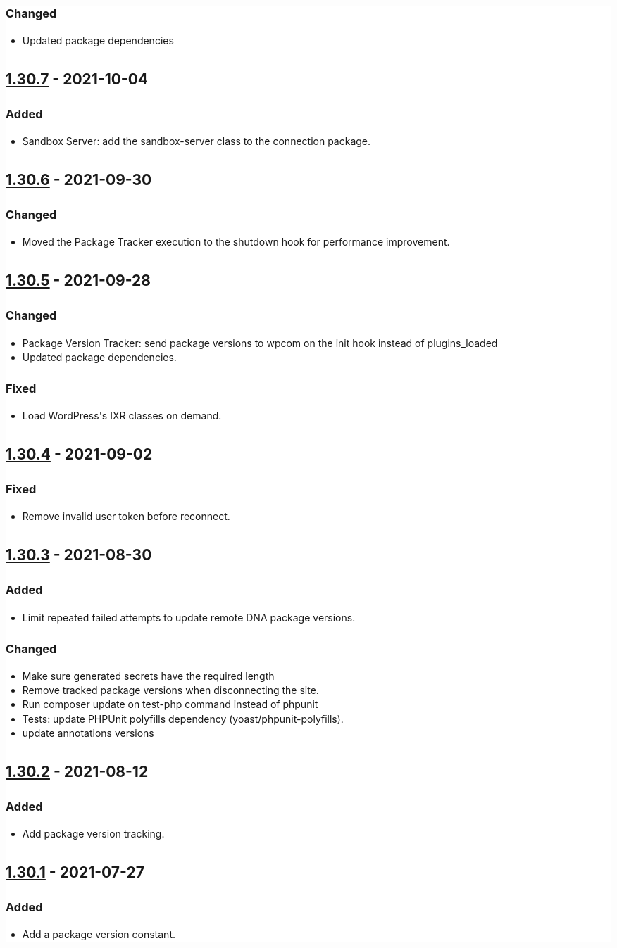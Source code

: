 ### Changed
- Updated package dependencies

## [1.30.7] - 2021-10-04
### Added
- Sandbox Server: add the sandbox-server class to the connection package.

## [1.30.6] - 2021-09-30
### Changed
- Moved the Package Tracker execution to the shutdown hook for performance improvement.

## [1.30.5] - 2021-09-28
### Changed
- Package Version Tracker: send package versions to wpcom on the init hook instead of plugins_loaded
- Updated package dependencies.

### Fixed
- Load WordPress's IXR classes on demand.

## [1.30.4] - 2021-09-02
### Fixed
- Remove invalid user token before reconnect.

## [1.30.3] - 2021-08-30
### Added
- Limit repeated failed attempts to update remote DNA package versions.

### Changed
- Make sure generated secrets have the required length
- Remove tracked package versions when disconnecting the site.
- Run composer update on test-php command instead of phpunit
- Tests: update PHPUnit polyfills dependency (yoast/phpunit-polyfills).
- update annotations versions

## [1.30.2] - 2021-08-12
### Added
- Add package version tracking.

## [1.30.1] - 2021-07-27
### Added
- Add a package version constant.


[5.1.3-alpha]: https://github.com/Automattic/jetpack-connection/compare/v5.1.2...v5.1.3-alpha
[5.1.2]: https://github.com/Automattic/jetpack-connection/compare/v5.1.1...v5.1.2
[5.1.1]: https://github.com/Automattic/jetpack-connection/compare/v5.1.0...v5.1.1
[5.1.0]: https://github.com/Automattic/jetpack-connection/compare/v5.0.0...v5.1.0
[5.0.0]: https://github.com/Automattic/jetpack-connection/compare/v4.0.4...v5.0.0
[4.0.4]: https://github.com/Automattic/jetpack-connection/compare/v4.0.3...v4.0.4
[4.0.3]: https://github.com/Automattic/jetpack-connection/compare/v4.0.2...v4.0.3
[4.0.2]: https://github.com/Automattic/jetpack-connection/compare/v4.0.1...v4.0.2
[4.0.1]: https://github.com/Automattic/jetpack-connection/compare/v4.0.0...v4.0.1
[4.0.0]: https://github.com/Automattic/jetpack-connection/compare/v3.0.0...v4.0.0
[3.0.0]: https://github.com/Automattic/jetpack-connection/compare/v2.12.5...v3.0.0
[2.12.5]: https://github.com/Automattic/jetpack-connection/compare/v2.12.4...v2.12.5
[2.12.4]: https://github.com/Automattic/jetpack-connection/compare/v2.12.3...v2.12.4
[2.12.3]: https://github.com/Automattic/jetpack-connection/compare/v2.12.2...v2.12.3
[2.12.2]: https://github.com/Automattic/jetpack-connection/compare/v2.12.1...v2.12.2
[2.12.1]: https://github.com/Automattic/jetpack-connection/compare/v2.12.0...v2.12.1
[2.12.0]: https://github.com/Automattic/jetpack-connection/compare/v2.11.4...v2.12.0
[2.11.4]: https://github.com/Automattic/jetpack-connection/compare/v2.11.3...v2.11.4
[2.11.3]: https://github.com/Automattic/jetpack-connection/compare/v2.11.2...v2.11.3
[2.11.2]: https://github.com/Automattic/jetpack-connection/compare/v2.11.1...v2.11.2
[2.11.1]: https://github.com/Automattic/jetpack-connection/compare/v2.11.0...v2.11.1
[2.11.0]: https://github.com/Automattic/jetpack-connection/compare/v2.10.2...v2.11.0
[2.10.2]: https://github.com/Automattic/jetpack-connection/compare/v2.10.1...v2.10.2
[2.10.1]: https://github.com/Automattic/jetpack-connection/compare/v2.10.0...v2.10.1
[2.10.0]: https://github.com/Automattic/jetpack-connection/compare/v2.9.3...v2.10.0
[2.9.3]: https://github.com/Automattic/jetpack-connection/compare/v2.9.2...v2.9.3
[2.9.2]: https://github.com/Automattic/jetpack-connection/compare/v2.9.1...v2.9.2
[2.9.1]: https://github.com/Automattic/jetpack-connection/compare/v2.9.0...v2.9.1
[2.9.0]: https://github.com/Automattic/jetpack-connection/compare/v2.8.6...v2.9.0
[2.8.6]: https://github.com/Automattic/jetpack-connection/compare/v2.8.5...v2.8.6
[2.8.5]: https://github.com/Automattic/jetpack-connection/compare/v2.8.4...v2.8.5
[2.8.4]: https://github.com/Automattic/jetpack-connection/compare/v2.8.3...v2.8.4
[2.8.3]: https://github.com/Automattic/jetpack-connection/compare/v2.8.2...v2.8.3
[2.8.2]: https://github.com/Automattic/jetpack-connection/compare/v2.8.1...v2.8.2
[2.8.1]: https://github.com/Automattic/jetpack-connection/compare/v2.8.0...v2.8.1
[2.8.0]: https://github.com/Automattic/jetpack-connection/compare/v2.7.7...v2.8.0
[2.7.7]: https://github.com/Automattic/jetpack-connection/compare/v2.7.6...v2.7.7
[2.7.6]: https://github.com/Automattic/jetpack-connection/compare/v2.7.5...v2.7.6
[2.7.5]: https://github.com/Automattic/jetpack-connection/compare/v2.7.4...v2.7.5
[2.7.4]: https://github.com/Automattic/jetpack-connection/compare/v2.7.3...v2.7.4
[2.7.3]: https://github.com/Automattic/jetpack-connection/compare/v2.7.2...v2.7.3
[2.7.2]: https://github.com/Automattic/jetpack-connection/compare/v2.7.1...v2.7.2
[2.7.1]: https://github.com/Automattic/jetpack-connection/compare/v2.7.0...v2.7.1
[2.7.0]: https://github.com/Automattic/jetpack-connection/compare/v2.6.2...v2.7.0
[2.6.2]: https://github.com/Automattic/jetpack-connection/compare/v2.6.1...v2.6.2
[2.6.1]: https://github.com/Automattic/jetpack-connection/compare/v2.6.0...v2.6.1
[2.6.0]: https://github.com/Automattic/jetpack-connection/compare/v2.5.0...v2.6.0
[2.5.0]: https://github.com/Automattic/jetpack-connection/compare/v2.4.1...v2.5.0
[2.4.1]: https://github.com/Automattic/jetpack-connection/compare/v2.4.0...v2.4.1
[2.4.0]: https://github.com/Automattic/jetpack-connection/compare/v2.3.4...v2.4.0
[2.3.4]: https://github.com/Automattic/jetpack-connection/compare/v2.3.3...v2.3.4
[2.3.3]: https://github.com/Automattic/jetpack-connection/compare/v2.3.2...v2.3.3
[2.3.2]: https://github.com/Automattic/jetpack-connection/compare/v2.3.1...v2.3.2
[2.3.1]: https://github.com/Automattic/jetpack-connection/compare/v2.3.0...v2.3.1
[2.3.0]: https://github.com/Automattic/jetpack-connection/compare/v2.2.0...v2.3.0
[2.2.0]: https://github.com/Automattic/jetpack-connection/compare/v2.1.1...v2.2.0
[2.1.1]: https://github.com/Automattic/jetpack-connection/compare/v2.1.0...v2.1.1
[2.1.0]: https://github.com/Automattic/jetpack-connection/compare/v2.0.3...v2.1.0
[2.0.3]: https://github.com/Automattic/jetpack-connection/compare/v2.0.2...v2.0.3
[2.0.2]: https://github.com/Automattic/jetpack-connection/compare/v2.0.1...v2.0.2
[2.0.1]: https://github.com/Automattic/jetpack-connection/compare/v2.0.0...v2.0.1
[2.0.0]: https://github.com/Automattic/jetpack-connection/compare/v1.60.1...v2.0.0
[1.60.1]: https://github.com/Automattic/jetpack-connection/compare/v1.60.0...v1.60.1
[1.60.0]: https://github.com/Automattic/jetpack-connection/compare/v1.59.0...v1.60.0
[1.59.0]: https://github.com/Automattic/jetpack-connection/compare/v1.58.3...v1.59.0
[1.58.3]: https://github.com/Automattic/jetpack-connection/compare/v1.58.2...v1.58.3
[1.58.2]: https://github.com/Automattic/jetpack-connection/compare/v1.58.1...v1.58.2
[1.58.1]: https://github.com/Automattic/jetpack-connection/compare/v1.58.0...v1.58.1
[1.58.0]: https://github.com/Automattic/jetpack-connection/compare/v1.57.5...v1.58.0
[1.57.5]: https://github.com/Automattic/jetpack-connection/compare/v1.57.4...v1.57.5
[1.57.4]: https://github.com/Automattic/jetpack-connection/compare/v1.57.3...v1.57.4
[1.57.3]: https://github.com/Automattic/jetpack-connection/compare/v1.57.2...v1.57.3
[1.57.2]: https://github.com/Automattic/jetpack-connection/compare/v1.57.1...v1.57.2
[1.57.1]: https://github.com/Automattic/jetpack-connection/compare/v1.57.0...v1.57.1
[1.57.0]: https://github.com/Automattic/jetpack-connection/compare/v1.56.1...v1.57.0
[1.56.1]: https://github.com/Automattic/jetpack-connection/compare/v1.56.0...v1.56.1
[1.56.0]: https://github.com/Automattic/jetpack-connection/compare/v1.55.0...v1.56.0
[1.55.0]: https://github.com/Automattic/jetpack-connection/compare/v1.54.1...v1.55.0
[1.54.1]: https://github.com/Automattic/jetpack-connection/compare/v1.54.0...v1.54.1
[1.54.0]: https://github.com/Automattic/jetpack-connection/compare/v1.53.3...v1.54.0
[1.53.3]: https://github.com/Automattic/jetpack-connection/compare/v1.53.2...v1.53.3
[1.53.2]: https://github.com/Automattic/jetpack-connection/compare/v1.53.1...v1.53.2
[1.53.1]: https://github.com/Automattic/jetpack-connection/compare/v1.53.0...v1.53.1
[1.53.0]: https://github.com/Automattic/jetpack-connection/compare/v1.52.2...v1.53.0
[1.52.2]: https://github.com/Automattic/jetpack-connection/compare/v1.52.1...v1.52.2
[1.52.1]: https://github.com/Automattic/jetpack-connection/compare/v1.52.0...v1.52.1
[1.52.0]: https://github.com/Automattic/jetpack-connection/compare/v1.51.10...v1.52.0
[1.51.10]: https://github.com/Automattic/jetpack-connection/compare/v1.51.9...v1.51.10
[1.51.9]: https://github.com/Automattic/jetpack-connection/compare/v1.51.8...v1.51.9
[1.51.8]: https://github.com/Automattic/jetpack-connection/compare/v1.51.7...v1.51.8
[1.51.7]: https://github.com/Automattic/jetpack-connection/compare/v1.51.6...v1.51.7
[1.51.6]: https://github.com/Automattic/jetpack-connection/compare/v1.51.5...v1.51.6
[1.51.5]: https://github.com/Automattic/jetpack-connection/compare/v1.51.4...v1.51.5
[1.51.4]: https://github.com/Automattic/jetpack-connection/compare/v1.51.3...v1.51.4
[1.51.3]: https://github.com/Automattic/jetpack-connection/compare/v1.51.2...v1.51.3
[1.51.2]: https://github.com/Automattic/jetpack-connection/compare/v1.51.1...v1.51.2
[1.51.1]: https://github.com/Automattic/jetpack-connection/compare/v1.51.0...v1.51.1
[1.51.0]: https://github.com/Automattic/jetpack-connection/compare/v1.50.1...v1.51.0
[1.50.1]: https://github.com/Automattic/jetpack-connection/compare/v1.50.0...v1.50.1
[1.50.0]: https://github.com/Automattic/jetpack-connection/compare/v1.49.1...v1.50.0
[1.49.1]: https://github.com/Automattic/jetpack-connection/compare/v1.49.0...v1.49.1
[1.49.0]: https://github.com/Automattic/jetpack-connection/compare/v1.48.1...v1.49.0
[1.48.1]: https://github.com/Automattic/jetpack-connection/compare/v1.48.0...v1.48.1
[1.48.0]: https://github.com/Automattic/jetpack-connection/compare/v1.47.1...v1.48.0
[1.47.1]: https://github.com/Automattic/jetpack-connection/compare/v1.47.0...v1.47.1
[1.47.0]: https://github.com/Automattic/jetpack-connection/compare/v1.46.4...v1.47.0
[1.46.4]: https://github.com/Automattic/jetpack-connection/compare/v1.46.3...v1.46.4
[1.46.3]: https://github.com/Automattic/jetpack-connection/compare/v1.46.2...v1.46.3
[1.46.2]: https://github.com/Automattic/jetpack-connection/compare/v1.46.1...v1.46.2
[1.46.1]: https://github.com/Automattic/jetpack-connection/compare/v1.46.0...v1.46.1
[1.46.0]: https://github.com/Automattic/jetpack-connection/compare/v1.45.5...v1.46.0
[1.45.5]: https://github.com/Automattic/jetpack-connection/compare/v1.45.4...v1.45.5
[1.45.4]: https://github.com/Automattic/jetpack-connection/compare/v1.45.3...v1.45.4
[1.45.3]: https://github.com/Automattic/jetpack-connection/compare/v1.45.2...v1.45.3
[1.45.2]: https://github.com/Automattic/jetpack-connection/compare/v1.45.1...v1.45.2
[1.45.1]: https://github.com/Automattic/jetpack-connection/compare/v1.45.0...v1.45.1
[1.45.0]: https://github.com/Automattic/jetpack-connection/compare/v1.44.0...v1.45.0
[1.44.0]: https://github.com/Automattic/jetpack-connection/compare/v1.43.1...v1.44.0
[1.43.1]: https://github.com/Automattic/jetpack-connection/compare/v1.43.0...v1.43.1
[1.43.0]: https://github.com/Automattic/jetpack-connection/compare/v1.42.0...v1.43.0
[1.42.0]: https://github.com/Automattic/jetpack-connection/compare/v1.41.8...v1.42.0
[1.41.8]: https://github.com/Automattic/jetpack-connection/compare/v1.41.7...v1.41.8
[1.41.7]: https://github.com/Automattic/jetpack-connection/compare/v1.41.6...v1.41.7
[1.41.6]: https://github.com/Automattic/jetpack-connection/compare/v1.41.5...v1.41.6
[1.41.5]: https://github.com/Automattic/jetpack-connection/compare/v1.41.4...v1.41.5
[1.41.4]: https://github.com/Automattic/jetpack-connection/compare/v1.41.3...v1.41.4
[1.41.3]: https://github.com/Automattic/jetpack-connection/compare/v1.41.2...v1.41.3
[1.41.2]: https://github.com/Automattic/jetpack-connection/compare/v1.41.1...v1.41.2
[1.41.1]: https://github.com/Automattic/jetpack-connection/compare/v1.41.0...v1.41.1
[1.41.0]: https://github.com/Automattic/jetpack-connection/compare/v1.40.5...v1.41.0
[1.40.5]: https://github.com/Automattic/jetpack-connection/compare/v1.40.4...v1.40.5
[1.40.4]: https://github.com/Automattic/jetpack-connection/compare/v1.40.3...v1.40.4
[1.40.3]: https://github.com/Automattic/jetpack-connection/compare/v1.40.2...v1.40.3
[1.40.2]: https://github.com/Automattic/jetpack-connection/compare/v1.40.1...v1.40.2
[1.40.1]: https://github.com/Automattic/jetpack-connection/compare/v1.40.0...v1.40.1
[1.40.0]: https://github.com/Automattic/jetpack-connection/compare/v1.39.1...v1.40.0
[1.39.2]: https://github.com/Automattic/jetpack-connection/compare/v1.39.1...v1.39.2
[1.39.1]: https://github.com/Automattic/jetpack-connection/compare/v1.39.0...v1.39.1
[1.39.0]: https://github.com/Automattic/jetpack-connection/compare/v1.38.0...v1.39.0
[1.38.0]: https://github.com/Automattic/jetpack-connection/compare/v1.37.6...v1.38.0
[1.37.6]: https://github.com/Automattic/jetpack-connection/compare/v1.37.5...v1.37.6
[1.37.5]: https://github.com/Automattic/jetpack-connection/compare/v1.37.4...v1.37.5
[1.37.4]: https://github.com/Automattic/jetpack-connection/compare/v1.37.3...v1.37.4
[1.37.3]: https://github.com/Automattic/jetpack-connection/compare/v1.37.2...v1.37.3
[1.37.2]: https://github.com/Automattic/jetpack-connection/compare/v1.37.1...v1.37.2
[1.37.1]: https://github.com/Automattic/jetpack-connection/compare/v1.37.0...v1.37.1
[1.37.0]: https://github.com/Automattic/jetpack-connection/compare/v1.36.4...v1.37.0
[1.36.4]: https://github.com/Automattic/jetpack-connection/compare/v1.36.3...v1.36.4
[1.36.3]: https://github.com/Automattic/jetpack-connection/compare/v1.36.2...v1.36.3
[1.36.2]: https://github.com/Automattic/jetpack-connection/compare/v1.36.1...v1.36.2
[1.36.1]: https://github.com/Automattic/jetpack-connection/compare/v1.36.0...v1.36.1
[1.36.0]: https://github.com/Automattic/jetpack-connection/compare/v1.35.0...v1.36.0
[1.35.0]: https://github.com/Automattic/jetpack-connection/compare/v1.34.0...v1.35.0
[1.34.0]: https://github.com/Automattic/jetpack-connection/compare/v1.33.0...v1.34.0
[1.33.0]: https://github.com/Automattic/jetpack-connection/compare/v1.32.0...v1.33.0
[1.32.0]: https://github.com/Automattic/jetpack-connection/compare/v1.31.0...v1.32.0
[1.31.0]: https://github.com/Automattic/jetpack-connection/compare/v1.30.13...v1.31.0
[1.30.13]: https://github.com/Automattic/jetpack-connection/compare/v1.30.12...v1.30.13
[1.30.12]: https://github.com/Automattic/jetpack-connection/compare/v1.30.11...v1.30.12
[1.30.11]: https://github.com/Automattic/jetpack-connection/compare/v1.30.10...v1.30.11
[1.30.10]: https://github.com/Automattic/jetpack-connection/compare/v1.30.9...v1.30.10
[1.30.9]: https://github.com/Automattic/jetpack-connection/compare/v1.30.8...v1.30.9
[1.30.8]: https://github.com/Automattic/jetpack-connection/compare/v1.30.7...v1.30.8
[1.30.7]: https://github.com/Automattic/jetpack-connection/compare/v1.30.6...v1.30.7
[1.30.6]: https://github.com/Automattic/jetpack-connection/compare/v1.30.5...v1.30.6
[1.30.5]: https://github.com/Automattic/jetpack-connection/compare/v1.30.4...v1.30.5
[1.30.4]: https://github.com/Automattic/jetpack-connection/compare/v1.30.3...v1.30.4
[1.30.3]: https://github.com/Automattic/jetpack-connection/compare/v1.30.2...v1.30.3
[1.30.2]: https://github.com/Automattic/jetpack-connection/compare/v1.30.1...v1.30.2
[1.30.1]: https://github.com/Automattic/jetpack-connection/compare/v1.30.0...v1.30.1
[1.30.0]: https://github.com/Automattic/jetpack-connection/compare/v1.29.0...v1.30.0
[1.29.0]: https://github.com/Automattic/jetpack-connection/compare/v1.28.0...v1.29.0
[1.28.0]: https://github.com/Automattic/jetpack-connection/compare/v1.27.0...v1.28.0
[1.27.0]: https://github.com/Automattic/jetpack-connection/compare/v1.26.0...v1.27.0
[1.26.0]: https://github.com/Automattic/jetpack-connection/compare/v1.25.2...v1.26.0
[1.25.2]: https://github.com/Automattic/jetpack-connection/compare/v1.25.1...v1.25.2
[1.25.1]: https://github.com/Automattic/jetpack-connection/compare/v1.25.0...v1.25.1
[1.25.0]: https://github.com/Automattic/jetpack-connection/compare/v1.24.0...v1.25.0
[1.24.0]: https://github.com/Automattic/jetpack-connection/compare/v1.23.2...v1.24.0
[1.23.2]: https://github.com/Automattic/jetpack-connection/compare/v1.23.1...v1.23.2
[1.23.1]: https://github.com/Automattic/jetpack-connection/compare/v1.23.0...v1.23.1
[1.23.0]: https://github.com/Automattic/jetpack-connection/compare/v1.22.0...v1.23.0
[1.22.0]: https://github.com/Automattic/jetpack-connection/compare/v1.21.1...v1.22.0
[1.21.1]: https://github.com/Automattic/jetpack-connection/compare/v1.21.0...v1.21.1
[1.21.0]: https://github.com/Automattic/jetpack-connection/compare/v1.20.0...v1.21.0
[1.20.0]: https://github.com/Automattic/jetpack-connection/compare/v1.19.2...v1.20.0
[1.19.2]: https://github.com/Automattic/jetpack-connection/compare/v1.19.1...v1.19.2
[1.19.1]: https://github.com/Automattic/jetpack-connection/compare/v1.19.0...v1.19.1
[1.19.0]: https://github.com/Automattic/jetpack-connection/compare/v1.18.4...v1.19.0
[1.18.4]: https://github.com/Automattic/jetpack-connection/compare/v1.18.3...v1.18.4
[1.18.3]: https://github.com/Automattic/jetpack-connection/compare/v1.18.2...v1.18.3
[1.18.2]: https://github.com/Automattic/jetpack-connection/compare/v1.18.1...v1.18.2
[1.18.1]: https://github.com/Automattic/jetpack-connection/compare/v1.18.0...v1.18.1
[1.18.0]: https://github.com/Automattic/jetpack-connection/compare/v1.17.2...v1.18.0
[1.17.2]: https://github.com/Automattic/jetpack-connection/compare/v1.17.1...v1.17.2
[1.17.1]: https://github.com/Automattic/jetpack-connection/compare/v1.17.0...v1.17.1
[1.17.0]: https://github.com/Automattic/jetpack-connection/compare/v1.15.2...v1.17.0
[1.15.2]: https://github.com/Automattic/jetpack-connection/compare/v1.15.1...v1.15.2
[1.15.1]: https://github.com/Automattic/jetpack-connection/compare/v1.15.0...v1.15.1
[1.15.0]: https://github.com/Automattic/jetpack-connection/compare/v1.14.2...v1.15.0
[1.14.2]: https://github.com/Automattic/jetpack-connection/compare/v1.14.1...v1.14.2
[1.14.1]: https://github.com/Automattic/jetpack-connection/compare/v1.14.0...v1.14.1
[1.14.0]: https://github.com/Automattic/jetpack-connection/compare/v1.13.1...v1.14.0
[1.13.1]: https://github.com/Automattic/jetpack-connection/compare/v1.13.0...v1.13.1
[1.13.0]: https://github.com/Automattic/jetpack-connection/compare/v1.12.0...v1.13.0
[1.12.0]: https://github.com/Automattic/jetpack-connection/compare/v1.11.0...v1.12.0
[1.11.0]: https://github.com/Automattic/jetpack-connection/compare/1.10.0...v1.11.0
[1.10.0]: https://github.com/Automattic/jetpack-connection/compare/v1.9.0...1.10.0
[1.9.0]: https://github.com/Automattic/jetpack-connection/compare/v1.8.3...v1.9.0
[1.8.3]: https://github.com/Automattic/jetpack-connection/compare/v1.8.2...v1.8.3
[1.8.2]: https://github.com/Automattic/jetpack-connection/compare/v1.8.1...v1.8.2
[1.8.1]: https://github.com/Automattic/jetpack-connection/compare/v1.8.0...v1.8.1
[1.8.0]: https://github.com/Automattic/jetpack-connection/compare/v1.7.2...v1.8.0
[1.7.2]: https://github.com/Automattic/jetpack-connection/compare/v1.7.1...v1.7.2
[1.7.1]: https://github.com/Automattic/jetpack-connection/compare/v1.7.0...v1.7.1
[1.7.0]: https://github.com/Automattic/jetpack-connection/compare/v1.6.1...v1.7.0
[1.6.1]: https://github.com/Automattic/jetpack-connection/compare/v1.6.0...v1.6.1
[1.6.0]: https://github.com/Automattic/jetpack-connection/compare/v1.5.0...v1.6.0
[1.5.0]: https://github.com/Automattic/jetpack-connection/compare/v1.4.0...v1.5.0
[1.4.0]: https://github.com/Automattic/jetpack-connection/compare/v1.3.1...v1.4.0
[1.3.1]: https://github.com/Automattic/jetpack-connection/compare/v1.3.0...v1.3.1
[1.3.0]: https://github.com/Automattic/jetpack-connection/compare/v1.2.0...v1.3.0
[1.2.0]: https://github.com/Automattic/jetpack-connection/compare/v1.1.0...v1.2.0
[1.1.0]: https://github.com/Automattic/jetpack-connection/compare/v1.0.7...v1.1.0
[1.0.7]: https://github.com/Automattic/jetpack-connection/compare/v1.0.6...v1.0.7
[1.0.6]: https://github.com/Automattic/jetpack-connection/compare/v1.0.5...v1.0.6
[1.0.5]: https://github.com/Automattic/jetpack-connection/compare/v1.0.4...v1.0.5
[1.0.4]: https://github.com/Automattic/jetpack-connection/compare/v1.0.3...v1.0.4
[1.0.3]: https://github.com/Automattic/jetpack-connection/compare/v1.0.2...v1.0.3
[1.0.2]: https://github.com/Automattic/jetpack-connection/compare/v1.0.1...v1.0.2
[1.0.1]: https://github.com/Automattic/jetpack-connection/compare/v1.0.0...v1.0.1
